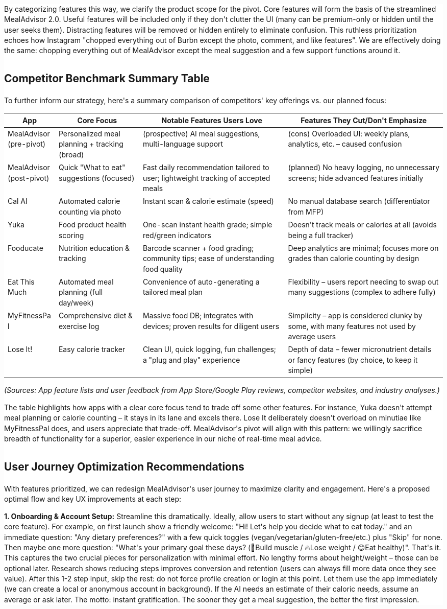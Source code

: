 By categorizing features this way, we clarify the product scope for the pivot. Core features will form the basis of the streamlined MealAdvisor 2.0. Useful features will be included only if they don't clutter the UI (many can be premium-only or hidden until the user seeks them). Distracting features will be removed or hidden entirely to eliminate confusion. This ruthless prioritization echoes how Instagram "chopped everything out of Burbn except the photo, comment, and like features". We are effectively doing the same: chopping everything out of MealAdvisor except the meal suggestion and a few support functions around it.

## Competitor Benchmark Summary Table

To further inform our strategy, here's a summary comparison of competitors' key offerings vs. our planned focus:

| App | Core Focus | Notable Features Users Love | Features They Cut/Don't Emphasize |
|-----|------------|----------------------------|-----------------------------------|
| MealAdvisor (pre-pivot) | Personalized meal planning + tracking (broad) | (prospective) AI meal suggestions, multi-language support | (cons) Overloaded UI: weekly plans, analytics, etc. – caused confusion |
| MealAdvisor (post-pivot) | Quick "What to eat" suggestions (focused) | Fast daily recommendation tailored to user; lightweight tracking of accepted meals | (planned) No heavy logging, no unnecessary screens; hide advanced features initially |
| Cal AI | Automated calorie counting via photo | Instant scan & calorie estimate (speed) | No manual database search (differentiator from MFP) |
| Yuka | Food product health scoring | One-scan instant health grade; simple red/green indicators | Doesn't track meals or calories at all (avoids being a full tracker) |
| Fooducate | Nutrition education & tracking | Barcode scanner + food grading; community tips; ease of understanding food quality | Deep analytics are minimal; focuses more on grades than calorie counting by design |
| Eat This Much | Automated meal planning (full day/week) | Convenience of auto-generating a tailored meal plan | Flexibility – users report needing to swap out many suggestions (complex to adhere fully) |
| MyFitnessPal | Comprehensive diet & exercise log | Massive food DB; integrates with devices; proven results for diligent users | Simplicity – app is considered clunky by some, with many features not used by average users |
| Lose It! | Easy calorie tracker | Clean UI, quick logging, fun challenges; a "plug and play" experience | Depth of data – fewer micronutrient details or fancy features (by choice, to keep it simple) |

*(Sources: App feature lists and user feedback from App Store/Google Play reviews, competitor websites, and industry analyses.)*

The table highlights how apps with a clear core focus tend to trade off some other features. For instance, Yuka doesn't attempt meal planning or calorie counting – it stays in its lane and excels there. Lose It deliberately doesn't overload on minutiae like MyFitnessPal does, and users appreciate that trade-off. MealAdvisor's pivot will align with this pattern: we willingly sacrifice breadth of functionality for a superior, easier experience in our niche of real-time meal advice.

## User Journey Optimization Recommendations

With features prioritized, we can redesign MealAdvisor's user journey to maximize clarity and engagement. Here's a proposed optimal flow and key UX improvements at each step:

**1. Onboarding & Account Setup:** Streamline this dramatically. Ideally, allow users to start without any signup (at least to test the core feature). For example, on first launch show a friendly welcome: "Hi! Let's help you decide what to eat today." and an immediate question: "Any dietary preferences?" with a few quick toggles (vegan/vegetarian/gluten-free/etc.) plus "Skip" for none. Then maybe one more question: "What's your primary goal these days? (💪Build muscle / 🔥Lose weight / 😊Eat healthy)". That's it. This captures the two crucial pieces for personalization with minimal effort. No lengthy forms about height/weight – those can be optional later. Research shows reducing steps improves conversion and retention (users can always fill more data once they see value). After this 1-2 step input, skip the rest: do not force profile creation or login at this point. Let them use the app immediately (we can create a local or anonymous account in background). If the AI needs an estimate of their caloric needs, assume an average or ask later. The motto: instant gratification. The sooner they get a meal suggestion, the better the first impression.
